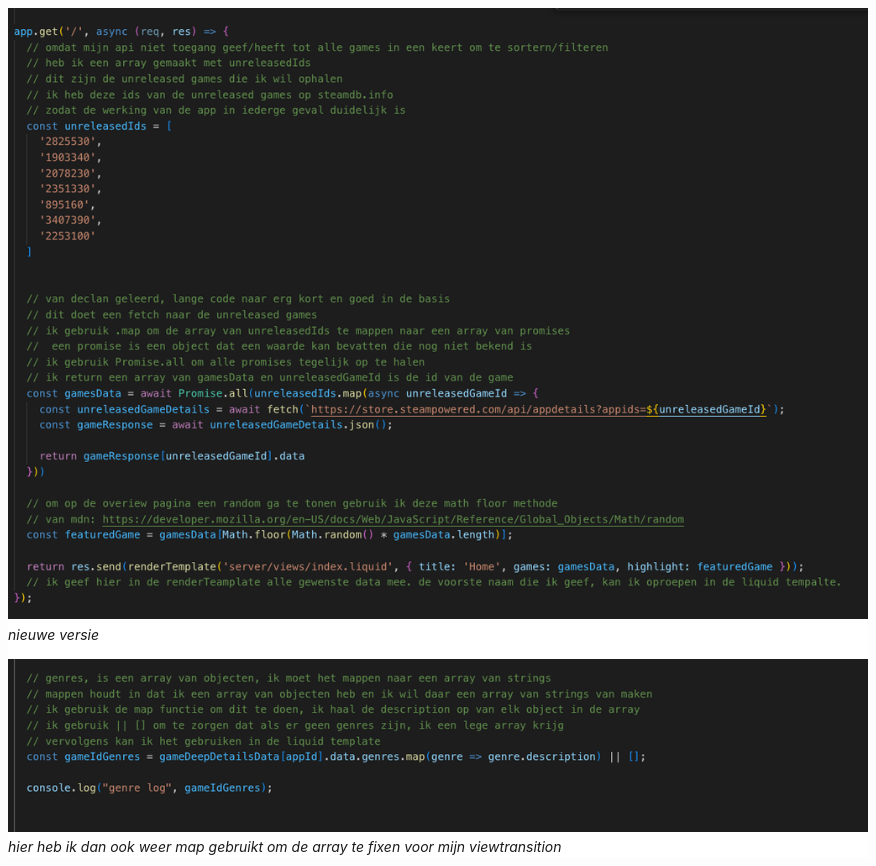 ![fetch voor array](./new_promise.png)
*nieuwe versie*

![.map](./mapuse.png)
*hier heb ik dan ook weer map gebruikt om de array te fixen voor mijn viewtransition*
